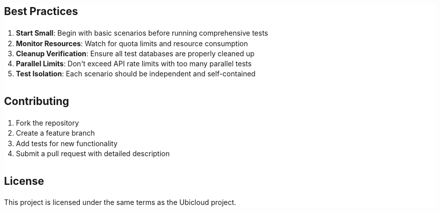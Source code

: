## Best Practices

1. **Start Small**: Begin with basic scenarios before running comprehensive tests
2. **Monitor Resources**: Watch for quota limits and resource consumption
3. **Cleanup Verification**: Ensure all test databases are properly cleaned up
4. **Parallel Limits**: Don't exceed API rate limits with too many parallel tests
5. **Test Isolation**: Each scenario should be independent and self-contained

## Contributing

1. Fork the repository
2. Create a feature branch
3. Add tests for new functionality
4. Submit a pull request with detailed description

## License

This project is licensed under the same terms as the Ubicloud project.
